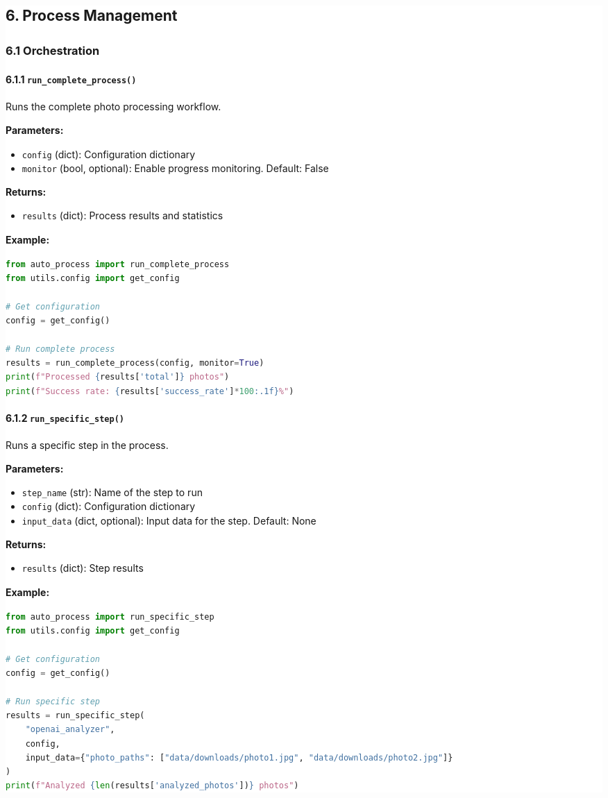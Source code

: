 ## 6. Process Management

### 6.1 Orchestration

#### 6.1.1 `run_complete_process()`

Runs the complete photo processing workflow.

**Parameters:**
- `config` (dict): Configuration dictionary
- `monitor` (bool, optional): Enable progress monitoring. Default: False

**Returns:**
- `results` (dict): Process results and statistics

**Example:**
```python
from auto_process import run_complete_process
from utils.config import get_config

# Get configuration
config = get_config()

# Run complete process
results = run_complete_process(config, monitor=True)
print(f"Processed {results['total']} photos")
print(f"Success rate: {results['success_rate']*100:.1f}%")
```

#### 6.1.2 `run_specific_step()`

Runs a specific step in the process.

**Parameters:**
- `step_name` (str): Name of the step to run
- `config` (dict): Configuration dictionary
- `input_data` (dict, optional): Input data for the step. Default: None

**Returns:**
- `results` (dict): Step results

**Example:**
```python
from auto_process import run_specific_step
from utils.config import get_config

# Get configuration
config = get_config()

# Run specific step
results = run_specific_step(
    "openai_analyzer",
    config,
    input_data={"photo_paths": ["data/downloads/photo1.jpg", "data/downloads/photo2.jpg"]}
)
print(f"Analyzed {len(results['analyzed_photos'])} photos")
```

